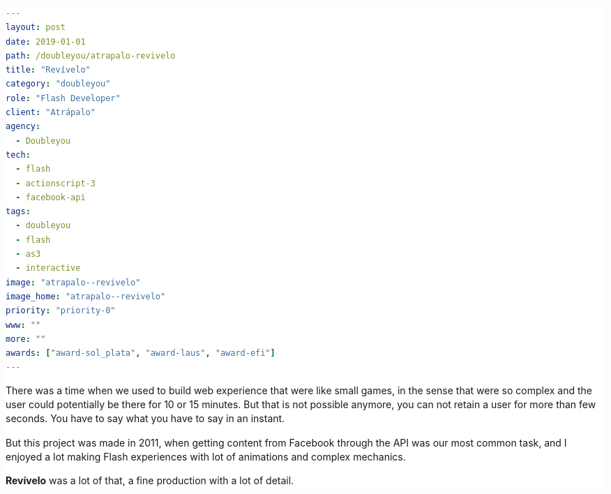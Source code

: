 ```yaml
---
layout: post
date: 2019-01-01
path: /doubleyou/atrapalo-revivelo
title: "Revívelo"
category: "doubleyou"
role: "Flash Developer"
client: "Atrápalo"
agency:
  - Doubleyou
tech:
  - flash
  - actionscript-3
  - facebook-api
tags:
  - doubleyou
  - flash
  - as3
  - interactive
image: "atrapalo--revivelo"
image_home: "atrapalo--revivelo"
priority: "priority-0"
www: ""
more: ""
awards: ["award-sol_plata", "award-laus", "award-efi"]
---
```


There was a time when we used to build web experience that were like small games, in the sense that were so complex and the user could potentially be there for 10 or 15 minutes.
But that is not possible anymore, you can not retain a user for more than few seconds. You have to say what you have to say in an instant.

But this project was made in 2011, when getting content from Facebook through the API was our most common task, and I enjoyed a lot making Flash experiences with lot of animations and complex mechanics.

**Rev&iacute;velo** was a lot of that, a fine production with a lot of detail.

<div class="video-wrapper">
<iframe src="//www.youtube.com/embed/tJBfbUN1dvY?rel=0&amp;showinfo=0&amp;vq=hd1080" frameborder="0" allowfullscreen></iframe>
</div>

<ul class="screen-shots">
